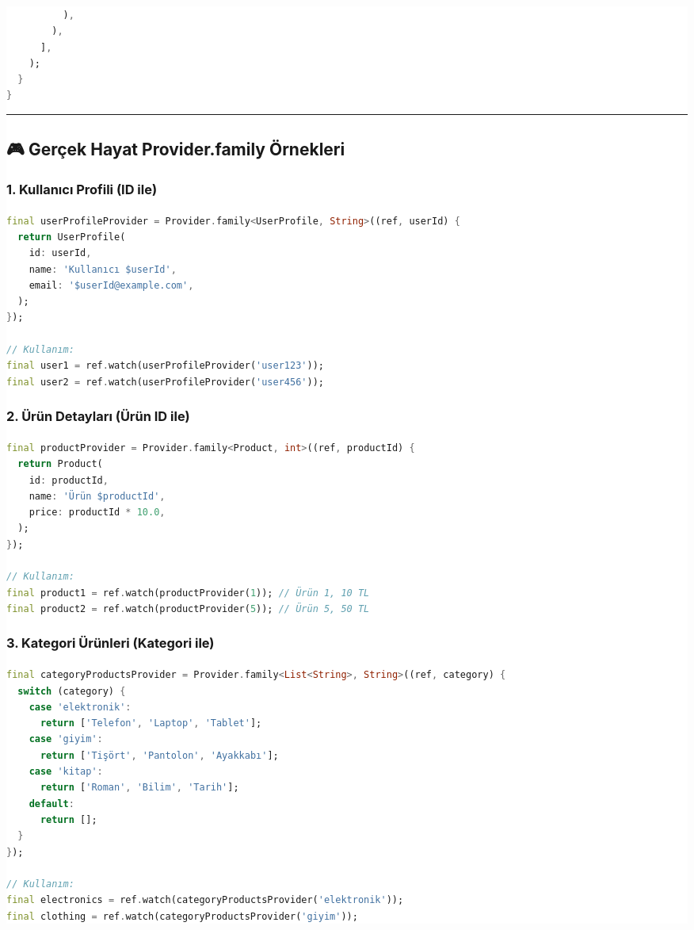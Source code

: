 ```dart
          ),
        ),
      ],
    );
  }
}
```

---

## 🎮 Gerçek Hayat Provider.family Örnekleri

### 1. Kullanıcı Profili (ID ile)
```dart
final userProfileProvider = Provider.family<UserProfile, String>((ref, userId) {
  return UserProfile(
    id: userId,
    name: 'Kullanıcı $userId',
    email: '$userId@example.com',
  );
});

// Kullanım:
final user1 = ref.watch(userProfileProvider('user123'));
final user2 = ref.watch(userProfileProvider('user456'));
```

### 2. Ürün Detayları (Ürün ID ile)
```dart
final productProvider = Provider.family<Product, int>((ref, productId) {
  return Product(
    id: productId,
    name: 'Ürün $productId',
    price: productId * 10.0,
  );
});

// Kullanım:
final product1 = ref.watch(productProvider(1)); // Ürün 1, 10 TL
final product2 = ref.watch(productProvider(5)); // Ürün 5, 50 TL
```

### 3. Kategori Ürünleri (Kategori ile)
```dart
final categoryProductsProvider = Provider.family<List<String>, String>((ref, category) {
  switch (category) {
    case 'elektronik':
      return ['Telefon', 'Laptop', 'Tablet'];
    case 'giyim':
      return ['Tişört', 'Pantolon', 'Ayakkabı'];
    case 'kitap':
      return ['Roman', 'Bilim', 'Tarih'];
    default:
      return [];
  }
});

// Kullanım:
final electronics = ref.watch(categoryProductsProvider('elektronik'));
final clothing = ref.watch(categoryProductsProvider('giyim'));
```
